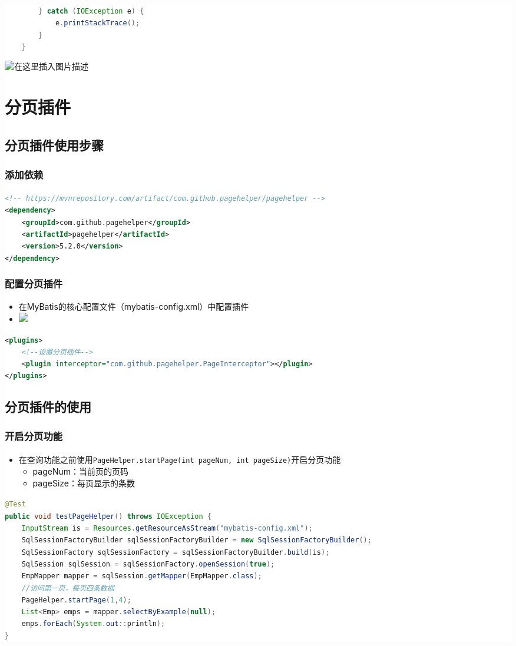 ```java
        } catch (IOException e) {
            e.printStackTrace();
        }
    }

```

![在这里插入图片描述](https://image.imxyu.cn/file/c233f850227e4d8c8a831e4dc6104a60.png)

# 分页插件
## 分页插件使用步骤
### 添加依赖
```xml
<!-- https://mvnrepository.com/artifact/com.github.pagehelper/pagehelper -->
<dependency>
	<groupId>com.github.pagehelper</groupId>
	<artifactId>pagehelper</artifactId>
	<version>5.2.0</version>
</dependency>
```
### 配置分页插件
- 在MyBatis的核心配置文件（mybatis-config.xml）中配置插件
- ![](https://image.imxyu.cn/file/%E9%85%8D%E7%BD%AE%E5%88%86%E9%A1%B5%E6%8F%92%E4%BB%B6.png)
```xml
<plugins>
	<!--设置分页插件-->
	<plugin interceptor="com.github.pagehelper.PageInterceptor"></plugin>
</plugins>
```
## 分页插件的使用
### 开启分页功能
- 在查询功能之前使用`PageHelper.startPage(int pageNum, int pageSize)`开启分页功能
	- pageNum：当前页的页码  
	- pageSize：每页显示的条数
```java
@Test
public void testPageHelper() throws IOException {
	InputStream is = Resources.getResourceAsStream("mybatis-config.xml");
	SqlSessionFactoryBuilder sqlSessionFactoryBuilder = new SqlSessionFactoryBuilder();
	SqlSessionFactory sqlSessionFactory = sqlSessionFactoryBuilder.build(is);
	SqlSession sqlSession = sqlSessionFactory.openSession(true);
	EmpMapper mapper = sqlSession.getMapper(EmpMapper.class);
	//访问第一页，每页四条数据
	PageHelper.startPage(1,4);
	List<Emp> emps = mapper.selectByExample(null);
	emps.forEach(System.out::println);
}
```
